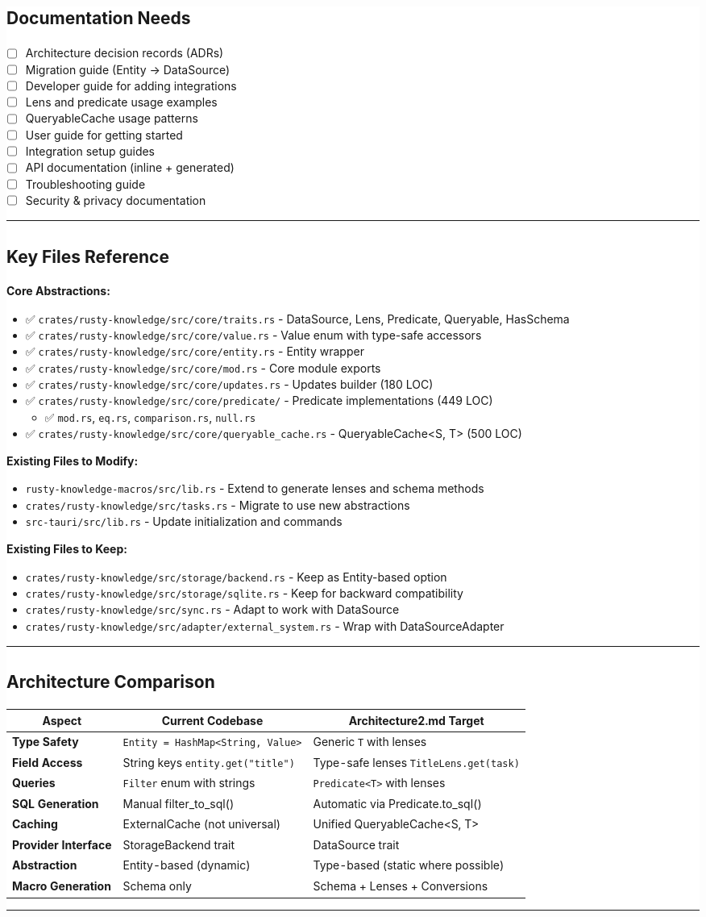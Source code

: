 
## Documentation Needs

- [ ] Architecture decision records (ADRs)
- [ ] Migration guide (Entity → DataSource<T>)
- [ ] Developer guide for adding integrations
- [ ] Lens and predicate usage examples
- [ ] QueryableCache usage patterns
- [ ] User guide for getting started
- [ ] Integration setup guides
- [ ] API documentation (inline + generated)
- [ ] Troubleshooting guide
- [ ] Security & privacy documentation

---

## Key Files Reference

**Core Abstractions:**
- ✅ `crates/rusty-knowledge/src/core/traits.rs` - DataSource, Lens, Predicate, Queryable, HasSchema
- ✅ `crates/rusty-knowledge/src/core/value.rs` - Value enum with type-safe accessors
- ✅ `crates/rusty-knowledge/src/core/entity.rs` - Entity wrapper
- ✅ `crates/rusty-knowledge/src/core/mod.rs` - Core module exports
- ✅ `crates/rusty-knowledge/src/core/updates.rs` - Updates<T> builder (180 LOC)
- ✅ `crates/rusty-knowledge/src/core/predicate/` - Predicate implementations (449 LOC)
  - ✅ `mod.rs`, `eq.rs`, `comparison.rs`, `null.rs`
- ✅ `crates/rusty-knowledge/src/core/queryable_cache.rs` - QueryableCache<S, T> (500 LOC)

**Existing Files to Modify:**
- `rusty-knowledge-macros/src/lib.rs` - Extend to generate lenses and schema methods
- `crates/rusty-knowledge/src/tasks.rs` - Migrate to use new abstractions
- `src-tauri/src/lib.rs` - Update initialization and commands

**Existing Files to Keep:**
- `crates/rusty-knowledge/src/storage/backend.rs` - Keep as Entity-based option
- `crates/rusty-knowledge/src/storage/sqlite.rs` - Keep for backward compatibility
- `crates/rusty-knowledge/src/sync.rs` - Adapt to work with DataSource<T>
- `crates/rusty-knowledge/src/adapter/external_system.rs` - Wrap with DataSourceAdapter

---

## Architecture Comparison

| Aspect | Current Codebase | Architecture2.md Target |
|--------|------------------|-------------------------|
| **Type Safety** | `Entity = HashMap<String, Value>` | Generic `T` with lenses |
| **Field Access** | String keys `entity.get("title")` | Type-safe lenses `TitleLens.get(task)` |
| **Queries** | `Filter` enum with strings | `Predicate<T>` with lenses |
| **SQL Generation** | Manual filter_to_sql() | Automatic via Predicate.to_sql() |
| **Caching** | ExternalCache (not universal) | Unified QueryableCache<S, T> |
| **Provider Interface** | StorageBackend trait | DataSource<T> trait |
| **Abstraction** | Entity-based (dynamic) | Type-based (static where possible) |
| **Macro Generation** | Schema only | Schema + Lenses + Conversions |

---